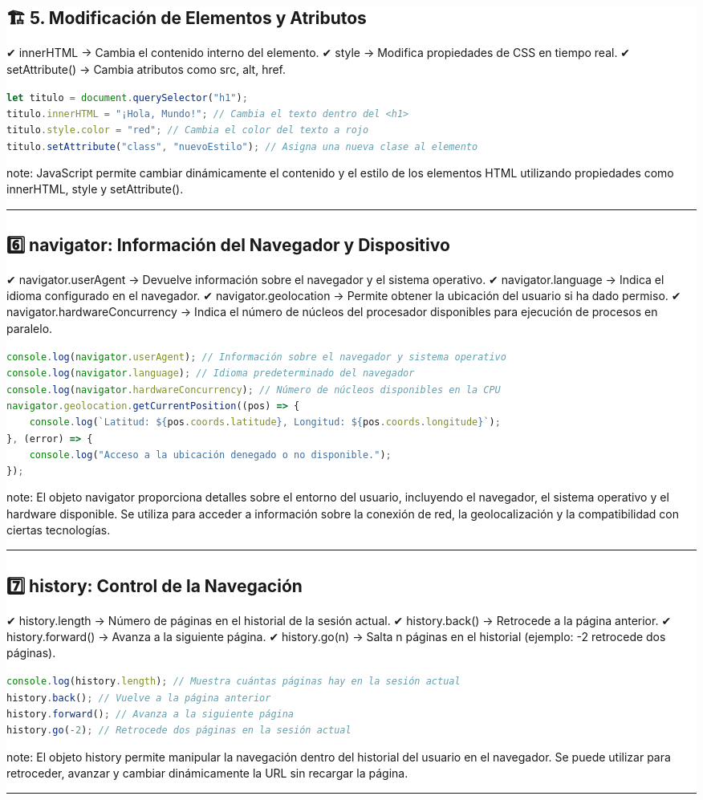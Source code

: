 ## 🏗️ 5. Modificación de Elementos y Atributos

✔ innerHTML → Cambia el contenido interno del elemento.
✔ style → Modifica propiedades de CSS en tiempo real.
✔ setAttribute() → Cambia atributos como src, alt, href.
```js
let titulo = document.querySelector("h1");
titulo.innerHTML = "¡Hola, Mundo!"; // Cambia el texto dentro del <h1>
titulo.style.color = "red"; // Cambia el color del texto a rojo
titulo.setAttribute("class", "nuevoEstilo"); // Asigna una nueva clase al elemento
```
note: JavaScript permite cambiar dinámicamente el contenido y el estilo de los elementos HTML utilizando propiedades como innerHTML, style y setAttribute().

---
## 6️⃣ navigator: Información del Navegador y Dispositivo
✔ navigator.userAgent → Devuelve información sobre el navegador y el sistema operativo.
✔ navigator.language → Indica el idioma configurado en el navegador.
✔ navigator.geolocation → Permite obtener la ubicación del usuario si ha dado permiso.
✔ navigator.hardwareConcurrency → Indica el número de núcleos del procesador disponibles para ejecución de procesos en paralelo.
```js
console.log(navigator.userAgent); // Información sobre el navegador y sistema operativo
console.log(navigator.language); // Idioma predeterminado del navegador
console.log(navigator.hardwareConcurrency); // Número de núcleos disponibles en la CPU
navigator.geolocation.getCurrentPosition((pos) => {
    console.log(`Latitud: ${pos.coords.latitude}, Longitud: ${pos.coords.longitude}`);
}, (error) => {
    console.log("Acceso a la ubicación denegado o no disponible.");
});
```
note: El objeto navigator proporciona detalles sobre el entorno del usuario, incluyendo el navegador, el sistema operativo y el hardware disponible. Se utiliza para acceder a información sobre la conexión de red, la geolocalización y la compatibilidad con ciertas tecnologías.

---
## 7️⃣ history: Control de la Navegación
✔ history.length → Número de páginas en el historial de la sesión actual.
✔ history.back() → Retrocede a la página anterior.
✔ history.forward() → Avanza a la siguiente página.
✔ history.go(n) → Salta n páginas en el historial (ejemplo: -2 retrocede dos páginas).
```js
console.log(history.length); // Muestra cuántas páginas hay en la sesión actual
history.back(); // Vuelve a la página anterior
history.forward(); // Avanza a la siguiente página
history.go(-2); // Retrocede dos páginas en la sesión actual
```
note: El objeto history permite manipular la navegación dentro del historial del usuario en el navegador. Se puede utilizar para retroceder, avanzar y cambiar dinámicamente la URL sin recargar la página.

---